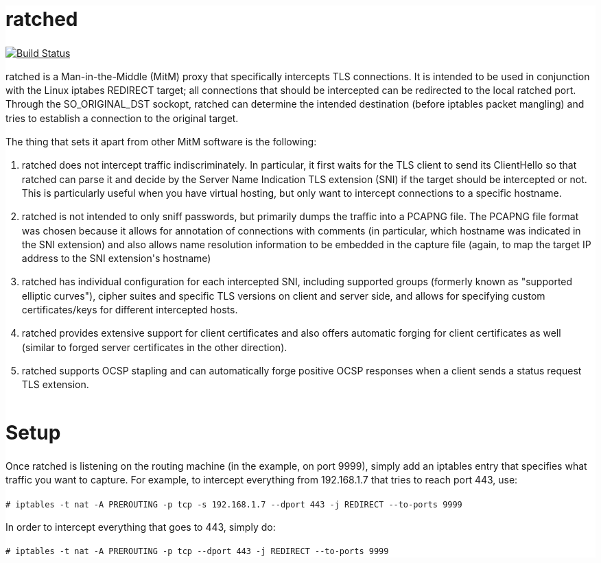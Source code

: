 # ratched
[![Build Status](https://travis-ci.org/johndoe31415/ratched.svg?branch=master)](https://travis-ci.org/johndoe31415/ratched)

ratched is a Man-in-the-Middle (MitM) proxy that specifically intercepts TLS
connections. It is intended to be used in conjunction with the Linux iptabes
REDIRECT target; all connections that should be intercepted can be redirected
to the local ratched port. Through the SO_ORIGINAL_DST sockopt, ratched can
determine the intended destination (before iptables packet mangling) and tries
to establish a connection to the original target.

The thing that sets it apart from other MitM software is the following:

  1. ratched does not intercept traffic indiscriminately. In particular, it
     first waits for the TLS client to send its ClientHello so that ratched can
     parse it and decide by the Server Name Indication TLS extension (SNI) if
     the target should be intercepted or not. This is particularly useful when
     you have virtual hosting, but only want to intercept connections to a
     specific hostname.

  2. ratched is not intended to only sniff passwords, but primarily dumps the
     traffic into a PCAPNG file. The PCAPNG file format was chosen because it
     allows for annotation of connections with comments (in particular, which
     hostname was indicated in the SNI extension) and also allows name resolution
     information to be embedded in the capture file (again, to map the target IP
     address to the SNI extension's hostname)

  3. ratched has individual configuration for each intercepted SNI, including
     supported groups (formerly known as "supported elliptic curves"), cipher
     suites and specific TLS versions on client and server side, and allows for
     specifying custom certificates/keys for different intercepted hosts.

  4. ratched provides extensive support for client certificates and also offers
     automatic forging for client certificates as well (similar to forged
     server certificates in the other direction).

  5. ratched supports OCSP stapling and can automatically forge positive OCSP
     responses when a client sends a status request TLS extension.

# Setup
Once ratched is listening on the routing machine (in the example, on port
9999), simply add an iptables entry that specifies what traffic you want to
capture. For example, to intercept everything from 192.168.1.7 that tries to
reach port 443, use:

```
# iptables -t nat -A PREROUTING -p tcp -s 192.168.1.7 --dport 443 -j REDIRECT --to-ports 9999
```

In order to intercept everything that goes to 443, simply do:

```
# iptables -t nat -A PREROUTING -p tcp --dport 443 -j REDIRECT --to-ports 9999
```

